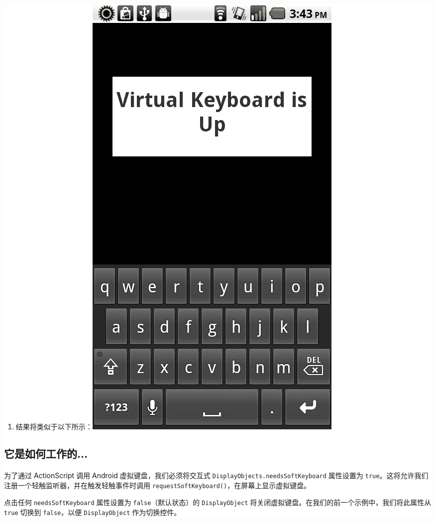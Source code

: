 1.  结果将类似于以下所示：![如何操作...](img/1420_02_11.jpg)

## 它是如何工作的...

为了通过 ActionScript 调用 Android 虚拟键盘，我们必须将交互式 `DisplayObjects.needsSoftKeyboard` 属性设置为 `true`。这将允许我们注册一个轻触监听器，并在触发轻触事件时调用 `requestSoftKeyboard()`，在屏幕上显示虚拟键盘。

点击任何 `needsSoftKeyboard` 属性设置为 `false`（默认状态）的 `DisplayObject` 将关闭虚拟键盘。在我们的前一个示例中，我们将此属性从 `true` 切换到 `false`，以便 `DisplayObject` 作为切换控件。
